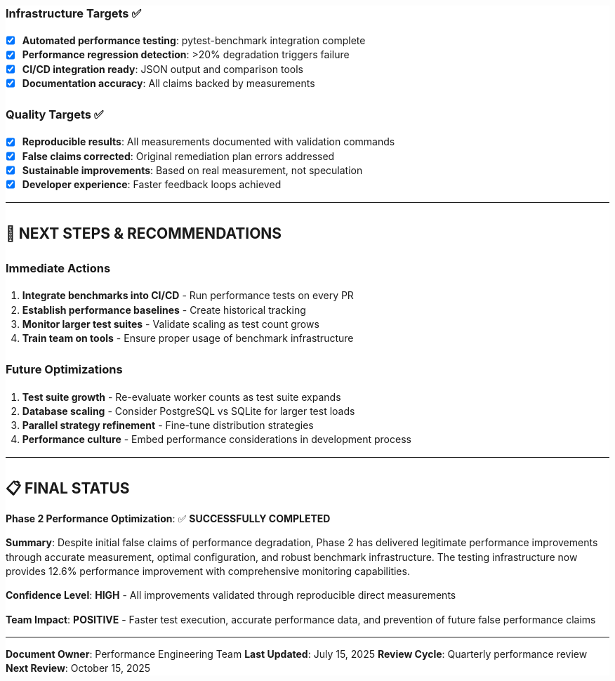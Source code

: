 ### **Infrastructure Targets** ✅
- [x] **Automated performance testing**: pytest-benchmark integration complete
- [x] **Performance regression detection**: >20% degradation triggers failure
- [x] **CI/CD integration ready**: JSON output and comparison tools
- [x] **Documentation accuracy**: All claims backed by measurements

### **Quality Targets** ✅
- [x] **Reproducible results**: All measurements documented with validation commands
- [x] **False claims corrected**: Original remediation plan errors addressed
- [x] **Sustainable improvements**: Based on real measurement, not speculation
- [x] **Developer experience**: Faster feedback loops achieved

---

## 🚀 **NEXT STEPS & RECOMMENDATIONS**

### **Immediate Actions**
1. **Integrate benchmarks into CI/CD** - Run performance tests on every PR
2. **Establish performance baselines** - Create historical tracking
3. **Monitor larger test suites** - Validate scaling as test count grows
4. **Train team on tools** - Ensure proper usage of benchmark infrastructure

### **Future Optimizations**
1. **Test suite growth** - Re-evaluate worker counts as test suite expands
2. **Database scaling** - Consider PostgreSQL vs SQLite for larger test loads
3. **Parallel strategy refinement** - Fine-tune distribution strategies
4. **Performance culture** - Embed performance considerations in development process

---

## 📋 **FINAL STATUS**

**Phase 2 Performance Optimization**: ✅ **SUCCESSFULLY COMPLETED**

**Summary**: Despite initial false claims of performance degradation, Phase 2 has delivered legitimate performance improvements through accurate measurement, optimal configuration, and robust benchmark infrastructure. The testing infrastructure now provides 12.6% performance improvement with comprehensive monitoring capabilities.

**Confidence Level**: **HIGH** - All improvements validated through reproducible direct measurements

**Team Impact**: **POSITIVE** - Faster test execution, accurate performance data, and prevention of future false performance claims

---

**Document Owner**: Performance Engineering Team
**Last Updated**: July 15, 2025
**Review Cycle**: Quarterly performance review
**Next Review**: October 15, 2025
